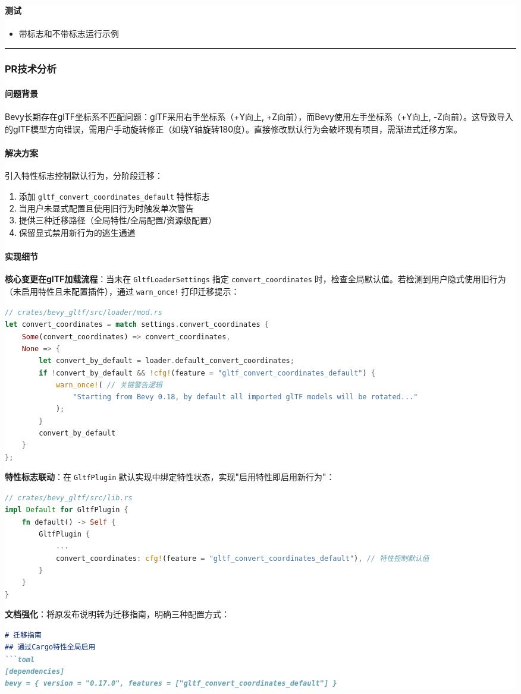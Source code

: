 #### 测试
- 带标志和不带标志运行示例

---

### PR技术分析

#### 问题背景
Bevy长期存在glTF坐标系不匹配问题：glTF采用右手坐标系（+Y向上, +Z向前），而Bevy使用左手坐标系（+Y向上, -Z向前）。这导致导入的glTF模型方向错误，需用户手动旋转修正（如绕Y轴旋转180度）。直接修改默认行为会破坏现有项目，需渐进式迁移方案。

#### 解决方案
引入特性标志控制默认行为，分阶段迁移：
1. 添加 `gltf_convert_coordinates_default` 特性标志
2. 当用户未显式配置且使用旧行为时触发单次警告
3. 提供三种迁移路径（全局特性/全局配置/资源级配置）
4. 保留显式禁用新行为的逃生通道

#### 实现细节
**核心变更在glTF加载流程**：当未在 `GltfLoaderSettings` 指定 `convert_coordinates` 时，检查全局默认值。若检测到用户隐式使用旧行为（未启用特性且未配置插件），通过 `warn_once!` 打印迁移提示：

```rust
// crates/bevy_gltf/src/loader/mod.rs
let convert_coordinates = match settings.convert_coordinates {
    Some(convert_coordinates) => convert_coordinates,
    None => {
        let convert_by_default = loader.default_convert_coordinates;
        if !convert_by_default && !cfg!(feature = "gltf_convert_coordinates_default") {
            warn_once!( // 关键警告逻辑
                "Starting from Bevy 0.18, by default all imported glTF models will be rotated..."
            );
        }
        convert_by_default
    }
};
```

**特性标志联动**：在 `GltfPlugin` 默认实现中绑定特性状态，实现"启用特性即启用新行为"：
```rust
// crates/bevy_gltf/src/lib.rs
impl Default for GltfPlugin {
    fn default() -> Self {
        GltfPlugin {
            ...
            convert_coordinates: cfg!(feature = "gltf_convert_coordinates_default"), // 特性控制默认值
        }
    }
}
```

**文档强化**：将原发布说明转为迁移指南，明确三种配置方式：
```markdown
# 迁移指南
## 通过Cargo特性全局启用
```toml
[dependencies]
bevy = { version = "0.17.0", features = ["gltf_convert_coordinates_default"] }
````
